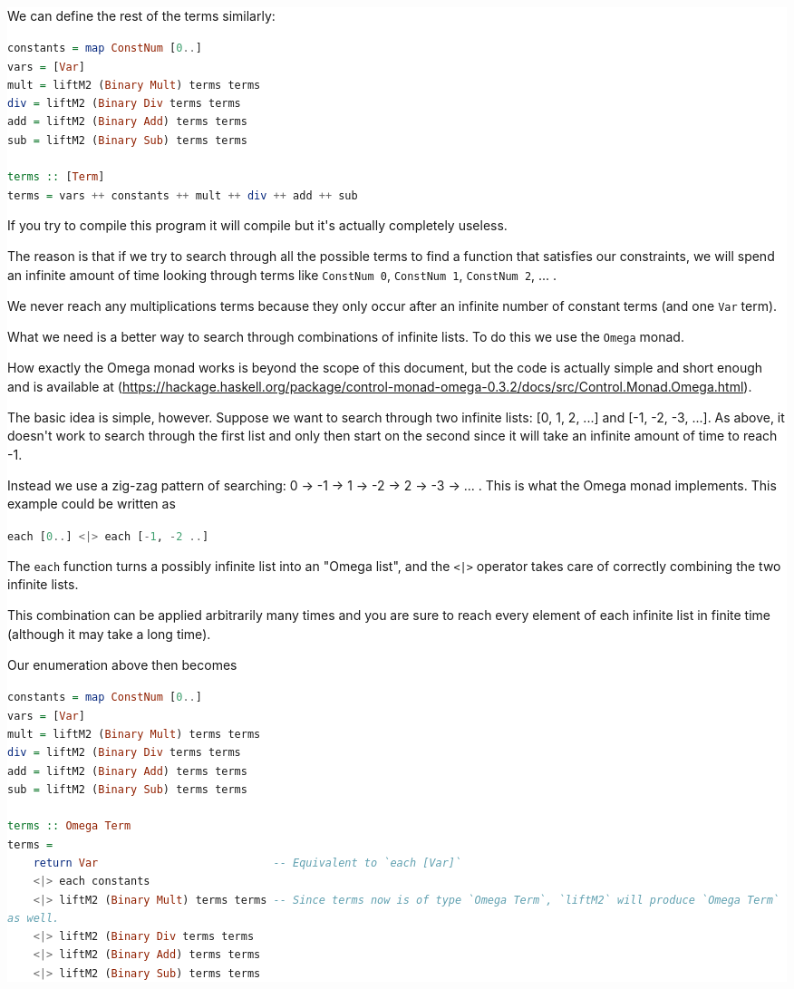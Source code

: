 We can define the rest of the terms similarly:

```haskell
constants = map ConstNum [0..]
vars = [Var]
mult = liftM2 (Binary Mult) terms terms
div = liftM2 (Binary Div terms terms
add = liftM2 (Binary Add) terms terms
sub = liftM2 (Binary Sub) terms terms

terms :: [Term]
terms = vars ++ constants ++ mult ++ div ++ add ++ sub
```

If you try to compile this program it will compile but it's actually completely useless.

The reason is that if we try to search through all the possible terms to find a function that satisfies our constraints, we will spend an infinite amount of time looking through terms like `ConstNum 0`, `ConstNum 1`, `ConstNum 2`, ... . 

We never reach any multiplications terms because they only occur after an infinite number of constant terms (and one `Var` term).

What we need is a better way to search through combinations of infinite lists. To do this we use the `Omega` monad.

How exactly the Omega monad works is beyond the scope of this document, but the code is actually simple and short enough and is available at (https://hackage.haskell.org/package/control-monad-omega-0.3.2/docs/src/Control.Monad.Omega.html).

The basic idea is simple, however. Suppose we want to search through two infinite lists: [0, 1, 2, ...] and [-1, -2, -3, ...]. As above, it doesn't work to search through the first list and only then start on the second since it will take an infinite amount of time to reach -1.

Instead we use a zig-zag pattern of searching: 0 -> -1 -> 1 -> -2 -> 2 -> -3 -> ... . This is what the Omega monad implements. This example could be written as

```haskell
each [0..] <|> each [-1, -2 ..]
```

The `each` function turns a possibly infinite list into an "Omega list", and the `<|>` operator takes care of correctly combining the two infinite lists.

This combination can be applied arbitrarily many times and you are sure to reach every element of each infinite list in finite time (although it may take a long time).

Our enumeration above then becomes

```haskell
constants = map ConstNum [0..]
vars = [Var]
mult = liftM2 (Binary Mult) terms terms
div = liftM2 (Binary Div terms terms
add = liftM2 (Binary Add) terms terms
sub = liftM2 (Binary Sub) terms terms

terms :: Omega Term
terms = 
    return Var                           -- Equivalent to `each [Var]`
    <|> each constants
    <|> liftM2 (Binary Mult) terms terms -- Since terms now is of type `Omega Term`, `liftM2` will produce `Omega Term` as well.
    <|> liftM2 (Binary Div terms terms
    <|> liftM2 (Binary Add) terms terms
    <|> liftM2 (Binary Sub) terms terms
```
